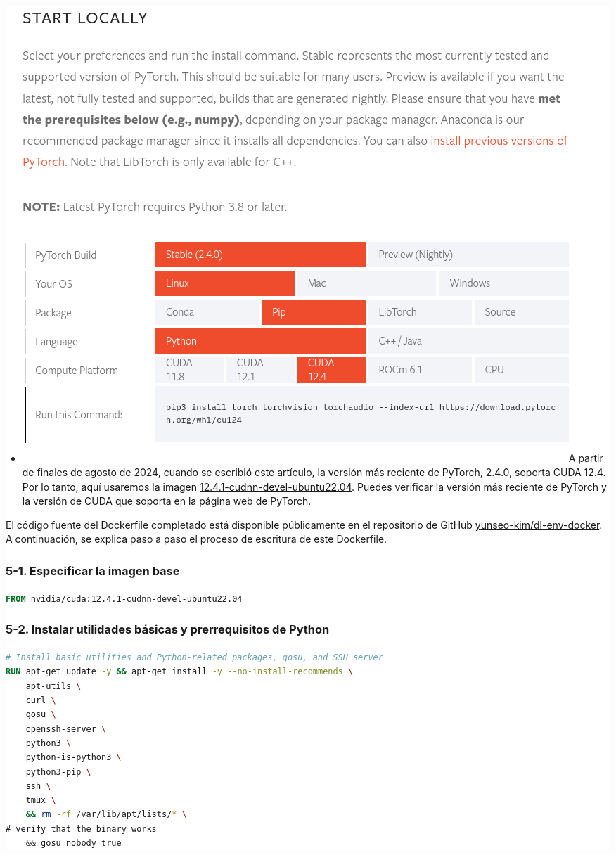- ![Versión de CUDA soportada por PyTorch 2.4.0](/assets/img/how-to-build-a-deep-learning-development-environment-with-nvidia-container-toolkit-and-docker/PyTorch_CUDA_version.png)A partir de finales de agosto de 2024, cuando se escribió este artículo, la versión más reciente de PyTorch, 2.4.0, soporta CUDA 12.4. Por lo tanto, aquí usaremos la imagen [12.4.1-cudnn-devel-ubuntu22.04](https://hub.docker.com/layers/nvidia/cuda/12.4.1-cudnn-devel-ubuntu22.04/images/sha256-0a434eff1826693c1e2a669b20062f9995e73ed3456cdb70416d7ba9c1e3d1f5?context=explore). Puedes verificar la versión más reciente de PyTorch y la versión de CUDA que soporta en la [página web de PyTorch](https://pytorch.org/get-started/locally/).

El código fuente del Dockerfile completado está disponible públicamente en el repositorio de GitHub [yunseo-kim/dl-env-docker](https://github.com/yunseo-kim/dl-env-docker). A continuación, se explica paso a paso el proceso de escritura de este Dockerfile.

### 5-1. Especificar la imagen base
```Dockerfile
FROM nvidia/cuda:12.4.1-cudnn-devel-ubuntu22.04
```

### 5-2. Instalar utilidades básicas y prerrequisitos de Python
```Dockerfile
# Install basic utilities and Python-related packages, gosu, and SSH server
RUN apt-get update -y && apt-get install -y --no-install-recommends \
    apt-utils \
    curl \
    gosu \
    openssh-server \
    python3 \
    python-is-python3 \
    python3-pip \
    ssh \
    tmux \
    && rm -rf /var/lib/apt/lists/* \
# verify that the binary works
    && gosu nobody true
```
